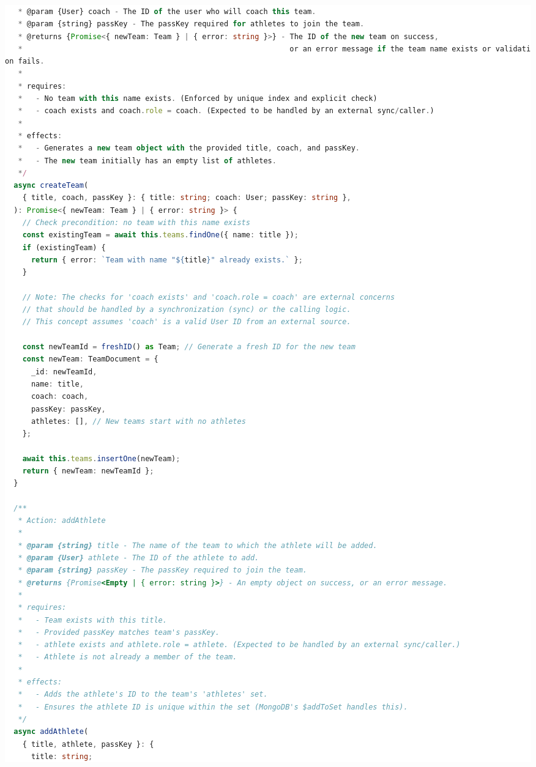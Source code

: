 ```typescript
   * @param {User} coach - The ID of the user who will coach this team.
   * @param {string} passKey - The passKey required for athletes to join the team.
   * @returns {Promise<{ newTeam: Team } | { error: string }>} - The ID of the new team on success,
   *                                                             or an error message if the team name exists or validation fails.
   *
   * requires:
   *   - No team with this name exists. (Enforced by unique index and explicit check)
   *   - coach exists and coach.role = coach. (Expected to be handled by an external sync/caller.)
   *
   * effects:
   *   - Generates a new team object with the provided title, coach, and passKey.
   *   - The new team initially has an empty list of athletes.
   */
  async createTeam(
    { title, coach, passKey }: { title: string; coach: User; passKey: string },
  ): Promise<{ newTeam: Team } | { error: string }> {
    // Check precondition: no team with this name exists
    const existingTeam = await this.teams.findOne({ name: title });
    if (existingTeam) {
      return { error: `Team with name "${title}" already exists.` };
    }

    // Note: The checks for 'coach exists' and 'coach.role = coach' are external concerns
    // that should be handled by a synchronization (sync) or the calling logic.
    // This concept assumes 'coach' is a valid User ID from an external source.

    const newTeamId = freshID() as Team; // Generate a fresh ID for the new team
    const newTeam: TeamDocument = {
      _id: newTeamId,
      name: title,
      coach: coach,
      passKey: passKey,
      athletes: [], // New teams start with no athletes
    };

    await this.teams.insertOne(newTeam);
    return { newTeam: newTeamId };
  }

  /**
   * Action: addAthlete
   *
   * @param {string} title - The name of the team to which the athlete will be added.
   * @param {User} athlete - The ID of the athlete to add.
   * @param {string} passKey - The passKey required to join the team.
   * @returns {Promise<Empty | { error: string }>} - An empty object on success, or an error message.
   *
   * requires:
   *   - Team exists with this title.
   *   - Provided passKey matches team's passKey.
   *   - athlete exists and athlete.role = athlete. (Expected to be handled by an external sync/caller.)
   *   - Athlete is not already a member of the team.
   *
   * effects:
   *   - Adds the athlete's ID to the team's 'athletes' set.
   *   - Ensures the athlete ID is unique within the set (MongoDB's $addToSet handles this).
   */
  async addAthlete(
    { title, athlete, passKey }: {
      title: string;
```